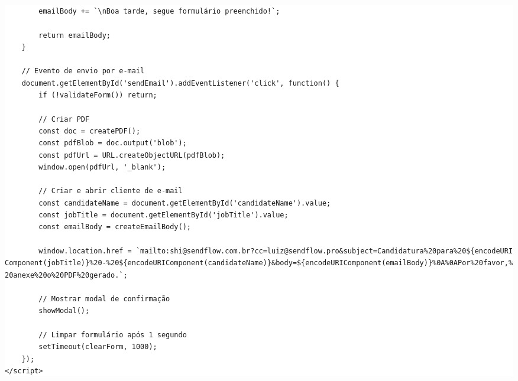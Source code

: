             emailBody += `\nBoa tarde, segue formulário preenchido!`;
            
            return emailBody;
        }
        
        // Evento de envio por e-mail
        document.getElementById('sendEmail').addEventListener('click', function() {
            if (!validateForm()) return;
            
            // Criar PDF
            const doc = createPDF();
            const pdfBlob = doc.output('blob');
            const pdfUrl = URL.createObjectURL(pdfBlob);
            window.open(pdfUrl, '_blank');
            
            // Criar e abrir cliente de e-mail
            const candidateName = document.getElementById('candidateName').value;
            const jobTitle = document.getElementById('jobTitle').value;
            const emailBody = createEmailBody();
            
            window.location.href = `mailto:shi@sendflow.com.br?cc=luiz@sendflow.pro&subject=Candidatura%20para%20${encodeURIComponent(jobTitle)}%20-%20${encodeURIComponent(candidateName)}&body=${encodeURIComponent(emailBody)}%0A%0APor%20favor,%20anexe%20o%20PDF%20gerado.`;
            
            // Mostrar modal de confirmação
            showModal();
            
            // Limpar formulário após 1 segundo
            setTimeout(clearForm, 1000);
        });
    </script>
</body>
</html>
